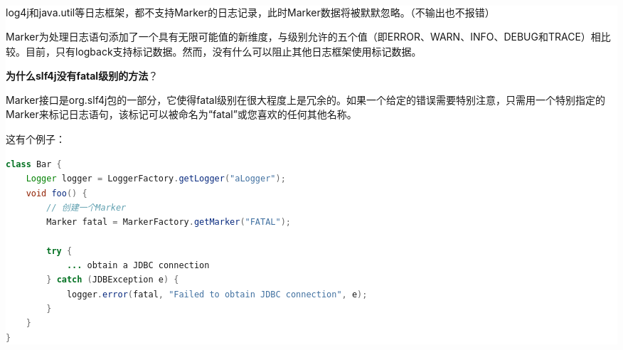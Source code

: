 log4j和java.util等日志框架，都不支持Marker的日志记录，此时Marker数据将被默默忽略。（不输出也不报错）

Marker为处理日志语句添加了一个具有无限可能值的新维度，与级别允许的五个值（即ERROR、WARN、INFO、DEBUG和TRACE）相比较。目前，只有logback支持标记数据。然而，没有什么可以阻止其他日志框架使用标记数据。



**为什么slf4j没有fatal级别的方法**？

Marker接口是org.slf4j包的一部分，它使得fatal级别在很大程度上是冗余的。如果一个给定的错误需要特别注意，只需用一个特别指定的Marker来标记日志语句，该标记可以被命名为“fatal”或您喜欢的任何其他名称。

这有个例子：

```java
class Bar {
    Logger logger = LoggerFactory.getLogger("aLogger");
    void foo() {
        // 创建一个Marker
        Marker fatal = MarkerFactory.getMarker("FATAL");

        try {
            ... obtain a JDBC connection
        } catch (JDBException e) {
            logger.error(fatal, "Failed to obtain JDBC connection", e);
        }
    }
}
```

